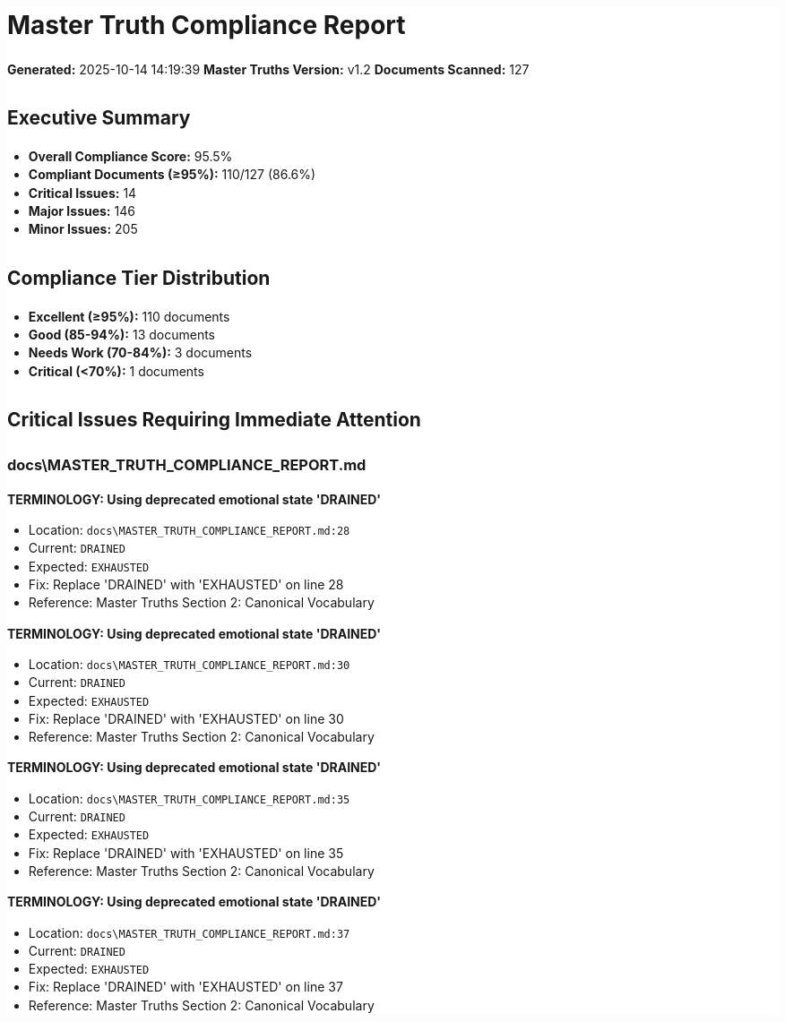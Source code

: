 # Master Truth Compliance Report

**Generated:** 2025-10-14 14:19:39
**Master Truths Version:** v1.2
**Documents Scanned:** 127

## Executive Summary

- **Overall Compliance Score:** 95.5%
- **Compliant Documents (≥95%):** 110/127 (86.6%)
- **Critical Issues:** 14
- **Major Issues:** 146
- **Minor Issues:** 205

## Compliance Tier Distribution

- **Excellent (≥95%):** 110 documents
- **Good (85-94%):** 13 documents
- **Needs Work (70-84%):** 3 documents
- **Critical (<70%):** 1 documents

## Critical Issues Requiring Immediate Attention

### docs\MASTER_TRUTH_COMPLIANCE_REPORT.md

**TERMINOLOGY: Using deprecated emotional state 'DRAINED'**
- Location: `docs\MASTER_TRUTH_COMPLIANCE_REPORT.md:28`
- Current: `DRAINED`
- Expected: `EXHAUSTED`
- Fix: Replace 'DRAINED' with 'EXHAUSTED' on line 28
- Reference: Master Truths Section 2: Canonical Vocabulary

**TERMINOLOGY: Using deprecated emotional state 'DRAINED'**
- Location: `docs\MASTER_TRUTH_COMPLIANCE_REPORT.md:30`
- Current: `DRAINED`
- Expected: `EXHAUSTED`
- Fix: Replace 'DRAINED' with 'EXHAUSTED' on line 30
- Reference: Master Truths Section 2: Canonical Vocabulary

**TERMINOLOGY: Using deprecated emotional state 'DRAINED'**
- Location: `docs\MASTER_TRUTH_COMPLIANCE_REPORT.md:35`
- Current: `DRAINED`
- Expected: `EXHAUSTED`
- Fix: Replace 'DRAINED' with 'EXHAUSTED' on line 35
- Reference: Master Truths Section 2: Canonical Vocabulary

**TERMINOLOGY: Using deprecated emotional state 'DRAINED'**
- Location: `docs\MASTER_TRUTH_COMPLIANCE_REPORT.md:37`
- Current: `DRAINED`
- Expected: `EXHAUSTED`
- Fix: Replace 'DRAINED' with 'EXHAUSTED' on line 37
- Reference: Master Truths Section 2: Canonical Vocabulary
